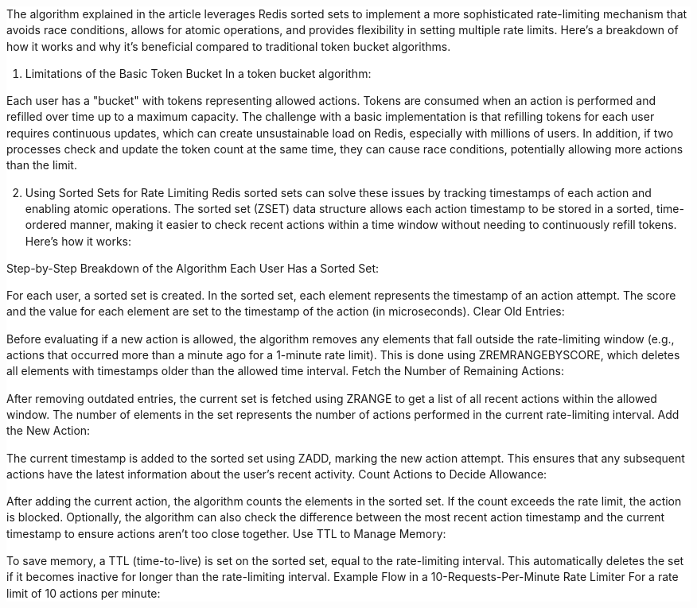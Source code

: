 
The algorithm explained in the article leverages Redis sorted sets to implement a more sophisticated rate-limiting mechanism that avoids race conditions, allows for atomic operations, and provides flexibility in setting multiple rate limits. Here’s a breakdown of how it works and why it’s beneficial compared to traditional token bucket algorithms.

1. Limitations of the Basic Token Bucket
In a token bucket algorithm:

Each user has a "bucket" with tokens representing allowed actions.
Tokens are consumed when an action is performed and refilled over time up to a maximum capacity.
The challenge with a basic implementation is that refilling tokens for each user requires continuous updates, which can create unsustainable load on Redis, especially with millions of users. In addition, if two processes check and update the token count at the same time, they can cause race conditions, potentially allowing more actions than the limit.

2. Using Sorted Sets for Rate Limiting
Redis sorted sets can solve these issues by tracking timestamps of each action and enabling atomic operations. The sorted set (ZSET) data structure allows each action timestamp to be stored in a sorted, time-ordered manner, making it easier to check recent actions within a time window without needing to continuously refill tokens. Here’s how it works:

Step-by-Step Breakdown of the Algorithm
Each User Has a Sorted Set:

For each user, a sorted set is created.
In the sorted set, each element represents the timestamp of an action attempt.
The score and the value for each element are set to the timestamp of the action (in microseconds).
Clear Old Entries:

Before evaluating if a new action is allowed, the algorithm removes any elements that fall outside the rate-limiting window (e.g., actions that occurred more than a minute ago for a 1-minute rate limit).
This is done using ZREMRANGEBYSCORE, which deletes all elements with timestamps older than the allowed time interval.
Fetch the Number of Remaining Actions:

After removing outdated entries, the current set is fetched using ZRANGE to get a list of all recent actions within the allowed window.
The number of elements in the set represents the number of actions performed in the current rate-limiting interval.
Add the New Action:

The current timestamp is added to the sorted set using ZADD, marking the new action attempt.
This ensures that any subsequent actions have the latest information about the user’s recent activity.
Count Actions to Decide Allowance:

After adding the current action, the algorithm counts the elements in the sorted set. If the count exceeds the rate limit, the action is blocked.
Optionally, the algorithm can also check the difference between the most recent action timestamp and the current timestamp to ensure actions aren’t too close together.
Use TTL to Manage Memory:

To save memory, a TTL (time-to-live) is set on the sorted set, equal to the rate-limiting interval. This automatically deletes the set if it becomes inactive for longer than the rate-limiting interval.
Example Flow in a 10-Requests-Per-Minute Rate Limiter
For a rate limit of 10 actions per minute:
